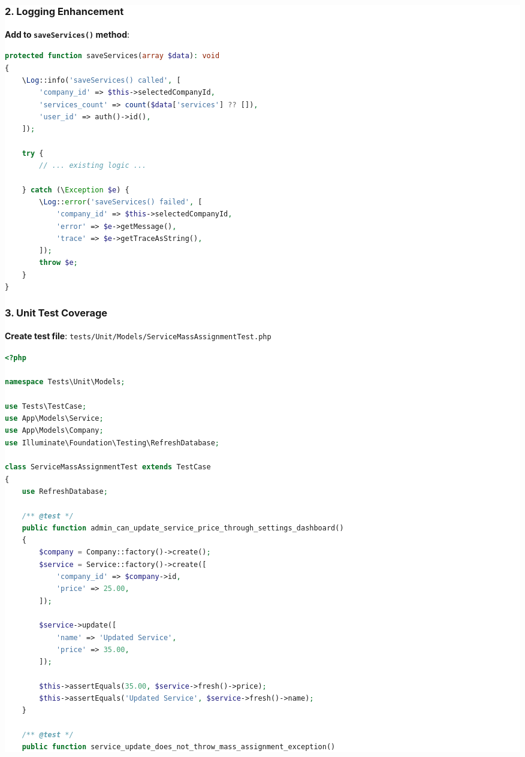 ### 2. Logging Enhancement

**Add to `saveServices()` method**:

```php
protected function saveServices(array $data): void
{
    \Log::info('saveServices() called', [
        'company_id' => $this->selectedCompanyId,
        'services_count' => count($data['services'] ?? []),
        'user_id' => auth()->id(),
    ]);

    try {
        // ... existing logic ...

    } catch (\Exception $e) {
        \Log::error('saveServices() failed', [
            'company_id' => $this->selectedCompanyId,
            'error' => $e->getMessage(),
            'trace' => $e->getTraceAsString(),
        ]);
        throw $e;
    }
}
```

### 3. Unit Test Coverage

**Create test file**: `tests/Unit/Models/ServiceMassAssignmentTest.php`

```php
<?php

namespace Tests\Unit\Models;

use Tests\TestCase;
use App\Models\Service;
use App\Models\Company;
use Illuminate\Foundation\Testing\RefreshDatabase;

class ServiceMassAssignmentTest extends TestCase
{
    use RefreshDatabase;

    /** @test */
    public function admin_can_update_service_price_through_settings_dashboard()
    {
        $company = Company::factory()->create();
        $service = Service::factory()->create([
            'company_id' => $company->id,
            'price' => 25.00,
        ]);

        $service->update([
            'name' => 'Updated Service',
            'price' => 35.00,
        ]);

        $this->assertEquals(35.00, $service->fresh()->price);
        $this->assertEquals('Updated Service', $service->fresh()->name);
    }

    /** @test */
    public function service_update_does_not_throw_mass_assignment_exception()
```